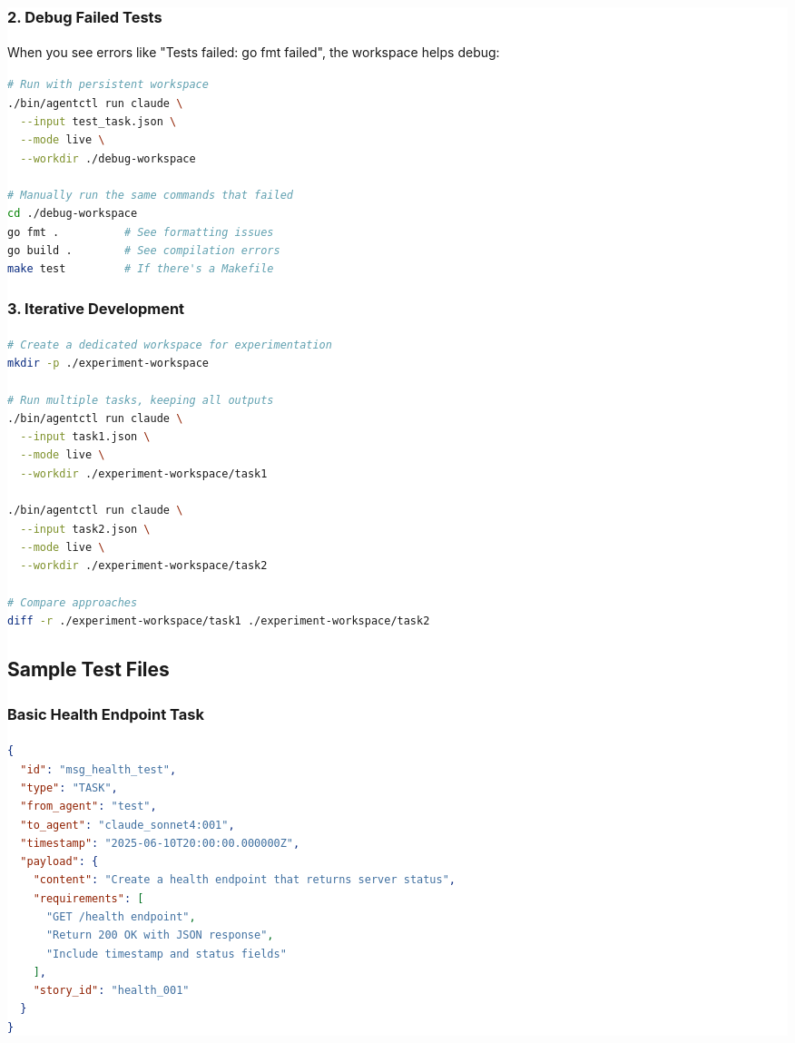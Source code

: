 ### 2. Debug Failed Tests

When you see errors like "Tests failed: go fmt failed", the workspace helps debug:

```bash
# Run with persistent workspace
./bin/agentctl run claude \
  --input test_task.json \
  --mode live \
  --workdir ./debug-workspace

# Manually run the same commands that failed
cd ./debug-workspace
go fmt .          # See formatting issues
go build .        # See compilation errors
make test         # If there's a Makefile
```

### 3. Iterative Development

```bash
# Create a dedicated workspace for experimentation
mkdir -p ./experiment-workspace

# Run multiple tasks, keeping all outputs
./bin/agentctl run claude \
  --input task1.json \
  --mode live \
  --workdir ./experiment-workspace/task1

./bin/agentctl run claude \
  --input task2.json \
  --mode live \
  --workdir ./experiment-workspace/task2

# Compare approaches
diff -r ./experiment-workspace/task1 ./experiment-workspace/task2
```

## Sample Test Files

### Basic Health Endpoint Task
```json
{
  "id": "msg_health_test",
  "type": "TASK",
  "from_agent": "test",
  "to_agent": "claude_sonnet4:001",
  "timestamp": "2025-06-10T20:00:00.000000Z",
  "payload": {
    "content": "Create a health endpoint that returns server status",
    "requirements": [
      "GET /health endpoint",
      "Return 200 OK with JSON response",
      "Include timestamp and status fields"
    ],
    "story_id": "health_001"
  }
}
```
